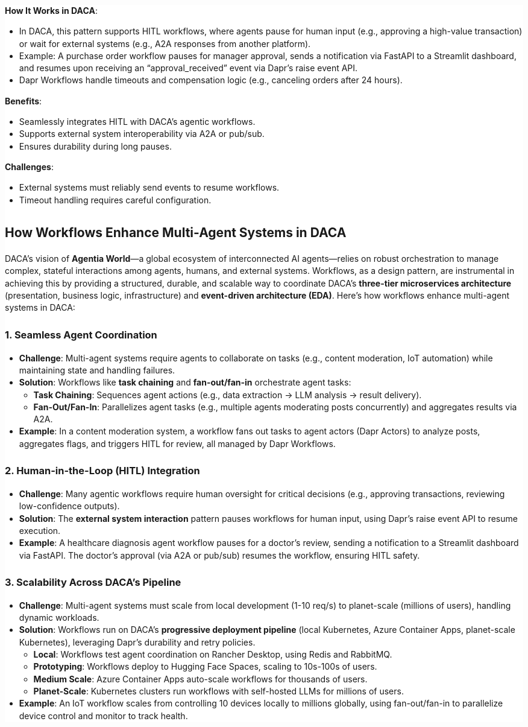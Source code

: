 **How It Works in DACA**:
- In DACA, this pattern supports HITL workflows, where agents pause for human input (e.g., approving a high-value transaction) or wait for external systems (e.g., A2A responses from another platform).
- Example: A purchase order workflow pauses for manager approval, sends a notification via FastAPI to a Streamlit dashboard, and resumes upon receiving an “approval_received” event via Dapr’s raise event API.
- Dapr Workflows handle timeouts and compensation logic (e.g., canceling orders after 24 hours).

**Benefits**:
- Seamlessly integrates HITL with DACA’s agentic workflows.
- Supports external system interoperability via A2A or pub/sub.
- Ensures durability during long pauses.

**Challenges**:
- External systems must reliably send events to resume workflows.
- Timeout handling requires careful configuration.


## How Workflows Enhance Multi-Agent Systems in DACA

DACA’s vision of **Agentia World**—a global ecosystem of interconnected AI agents—relies on robust orchestration to manage complex, stateful interactions among agents, humans, and external systems. Workflows, as a design pattern, are instrumental in achieving this by providing a structured, durable, and scalable way to coordinate DACA’s **three-tier microservices architecture** (presentation, business logic, infrastructure) and **event-driven architecture (EDA)**. Here’s how workflows enhance multi-agent systems in DACA:

### 1. Seamless Agent Coordination
- **Challenge**: Multi-agent systems require agents to collaborate on tasks (e.g., content moderation, IoT automation) while maintaining state and handling failures.
- **Solution**: Workflows like **task chaining** and **fan-out/fan-in** orchestrate agent tasks:
  - **Task Chaining**: Sequences agent actions (e.g., data extraction → LLM analysis → result delivery).
  - **Fan-Out/Fan-In**: Parallelizes agent tasks (e.g., multiple agents moderating posts concurrently) and aggregates results via A2A.
- **Example**: In a content moderation system, a workflow fans out tasks to agent actors (Dapr Actors) to analyze posts, aggregates flags, and triggers HITL for review, all managed by Dapr Workflows.

### 2. Human-in-the-Loop (HITL) Integration
- **Challenge**: Many agentic workflows require human oversight for critical decisions (e.g., approving transactions, reviewing low-confidence outputs).
- **Solution**: The **external system interaction** pattern pauses workflows for human input, using Dapr’s raise event API to resume execution.
- **Example**: A healthcare diagnosis agent workflow pauses for a doctor’s review, sending a notification to a Streamlit dashboard via FastAPI. The doctor’s approval (via A2A or pub/sub) resumes the workflow, ensuring HITL safety.

### 3. Scalability Across DACA’s Pipeline
- **Challenge**: Multi-agent systems must scale from local development (1-10 req/s) to planet-scale (millions of users), handling dynamic workloads.
- **Solution**: Workflows run on DACA’s **progressive deployment pipeline** (local Kubernetes, Azure Container Apps, planet-scale Kubernetes), leveraging Dapr’s durability and retry policies.
  - **Local**: Workflows test agent coordination on Rancher Desktop, using Redis and RabbitMQ.
  - **Prototyping**: Workflows deploy to Hugging Face Spaces, scaling to 10s-100s of users.
  - **Medium Scale**: Azure Container Apps auto-scale workflows for thousands of users.
  - **Planet-Scale**: Kubernetes clusters run workflows with self-hosted LLMs for millions of users.
- **Example**: An IoT workflow scales from controlling 10 devices locally to millions globally, using fan-out/fan-in to parallelize device control and monitor to track health.
